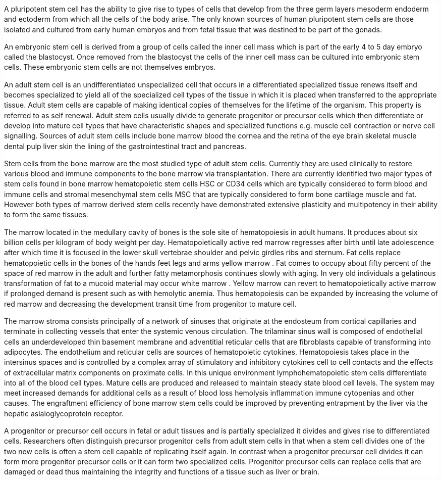 A pluripotent stem cell has the ability to give rise to types of cells that develop from the three germ layers mesoderm endoderm and ectoderm from which all the cells of the body arise. The only known sources of human pluripotent stem cells are those isolated and cultured from early human embryos and from fetal tissue that was destined to be part of the gonads.

An embryonic stem cell is derived from a group of cells called the inner cell mass which is part of the early 4 to 5 day embryo called the blastocyst. Once removed from the blastocyst the cells of the inner cell mass can be cultured into embryonic stem cells. These embryonic stem cells are not themselves embryos.

An adult stem cell is an undifferentiated unspecialized cell that occurs in a differentiated specialized tissue renews itself and becomes specialized to yield all of the specialized cell types of the tissue in which it is placed when transferred to the appropriate tissue. Adult stem cells are capable of making identical copies of themselves for the lifetime of the organism. This property is referred to as self renewal. Adult stem cells usually divide to generate progenitor or precursor cells which then differentiate or develop into mature cell types that have characteristic shapes and specialized functions e.g. muscle cell contraction or nerve cell signalling. Sources of adult stem cells include bone marrow blood the cornea and the retina of the eye brain skeletal muscle dental pulp liver skin the lining of the gastrointestinal tract and pancreas.

Stem cells from the bone marrow are the most studied type of adult stem cells. Currently they are used clinically to restore various blood and immune components to the bone marrow via transplantation. There are currently identified two major types of stem cells found in bone marrow hematopoietic stem cells HSC or CD34 cells which are typically considered to form blood and immune cells and stromal mesenchymal stem cells MSC that are typically considered to form bone cartilage muscle and fat. However both types of marrow derived stem cells recently have demonstrated extensive plasticity and multipotency in their ability to form the same tissues.

The marrow located in the medullary cavity of bones is the sole site of hematopoiesis in adult humans. It produces about six billion cells per kilogram of body weight per day. Hematopoietically active red marrow regresses after birth until late adolescence after which time it is focused in the lower skull vertebrae shoulder and pelvic girdles ribs and sternum. Fat cells replace hematopoietic cells in the bones of the hands feet legs and arms yellow marrow . Fat comes to occupy about fifty percent of the space of red marrow in the adult and further fatty metamorphosis continues slowly with aging. In very old individuals a gelatinous transformation of fat to a mucoid material may occur white marrow . Yellow marrow can revert to hematopoietically active marrow if prolonged demand is present such as with hemolytic anemia. Thus hematopoiesis can be expanded by increasing the volume of red marrow and decreasing the development transit time from progenitor to mature cell.

The marrow stroma consists principally of a network of sinuses that originate at the endosteum from cortical capillaries and terminate in collecting vessels that enter the systemic venous circulation. The trilaminar sinus wall is composed of endothelial cells an underdeveloped thin basement membrane and adventitial reticular cells that are fibroblasts capable of transforming into adipocytes. The endothelium and reticular cells are sources of hematopoietic cytokines. Hematopoiesis takes place in the intersinus spaces and is controlled by a complex array of stimulatory and inhibitory cytokines cell to cell contacts and the effects of extracellular matrix components on proximate cells. In this unique environment lymphohematopoietic stem cells differentiate into all of the blood cell types. Mature cells are produced and released to maintain steady state blood cell levels. The system may meet increased demands for additional cells as a result of blood loss hemolysis inflammation immune cytopenias and other causes. The engraftment efficiency of bone marrow stem cells could be improved by preventing entrapment by the liver via the hepatic asialoglycoprotein receptor.

A progenitor or precursor cell occurs in fetal or adult tissues and is partially specialized it divides and gives rise to differentiated cells. Researchers often distinguish precursor progenitor cells from adult stem cells in that when a stem cell divides one of the two new cells is often a stem cell capable of replicating itself again. In contrast when a progenitor precursor cell divides it can form more progenitor precursor cells or it can form two specialized cells. Progenitor precursor cells can replace cells that are damaged or dead thus maintaining the integrity and functions of a tissue such as liver or brain.
